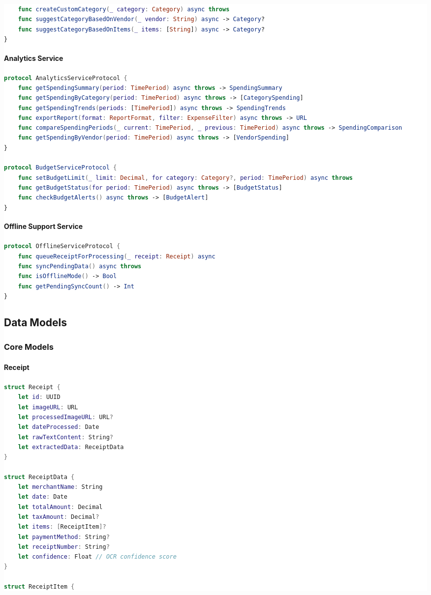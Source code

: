 ```swift
    func createCustomCategory(_ category: Category) async throws
    func suggestCategoryBasedOnVendor(_ vendor: String) async -> Category?
    func suggestCategoryBasedOnItems(_ items: [String]) async -> Category?
}
```

#### Analytics Service

```swift
protocol AnalyticsServiceProtocol {
    func getSpendingSummary(period: TimePeriod) async throws -> SpendingSummary
    func getSpendingByCategory(period: TimePeriod) async throws -> [CategorySpending]
    func getSpendingTrends(periods: [TimePeriod]) async throws -> SpendingTrends
    func exportReport(format: ReportFormat, filter: ExpenseFilter) async throws -> URL
    func compareSpendingPeriods(_ current: TimePeriod, _ previous: TimePeriod) async throws -> SpendingComparison
    func getSpendingByVendor(period: TimePeriod) async throws -> [VendorSpending]
}

protocol BudgetServiceProtocol {
    func setBudgetLimit(_ limit: Decimal, for category: Category?, period: TimePeriod) async throws
    func getBudgetStatus(for period: TimePeriod) async throws -> [BudgetStatus]
    func checkBudgetAlerts() async throws -> [BudgetAlert]
}
```

#### Offline Support Service

```swift
protocol OfflineServiceProtocol {
    func queueReceiptForProcessing(_ receipt: Receipt) async
    func syncPendingData() async throws
    func isOfflineMode() -> Bool
    func getPendingSyncCount() -> Int
}
```

## Data Models

### Core Models

#### Receipt

```swift
struct Receipt {
    let id: UUID
    let imageURL: URL
    let processedImageURL: URL?
    let dateProcessed: Date
    let rawTextContent: String?
    let extractedData: ReceiptData
}

struct ReceiptData {
    let merchantName: String
    let date: Date
    let totalAmount: Decimal
    let taxAmount: Decimal?
    let items: [ReceiptItem]?
    let paymentMethod: String?
    let receiptNumber: String?
    let confidence: Float // OCR confidence score
}

struct ReceiptItem {
```